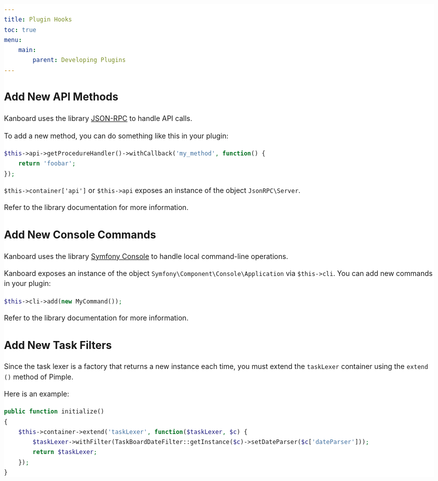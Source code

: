```yaml
---
title: Plugin Hooks
toc: true
menu:
    main:
        parent: Developing Plugins
---
```


Add New API Methods
-------------------

Kanboard uses the library [JSON-RPC](https://github.com/kanboard/kanboard/tree/main/libs/jsonrpc) to handle API calls.

To add a new method, you can do something like this in your plugin:

```php
$this->api->getProcedureHandler()->withCallback('my_method', function() {
    return 'foobar';
});
```

`$this->container['api']` or `$this->api` exposes an instance of the object `JsonRPC\Server`.

Refer to the library documentation for more information.

Add New Console Commands
------------------------

Kanboard uses the library [Symfony Console](http://symfony.com/doc/current/components/console/introduction.html) to handle local command-line operations.

Kanboard exposes an instance of the object `Symfony\Component\Console\Application` via `$this->cli`. You can add new commands in your plugin:

```php
$this->cli->add(new MyCommand());
```

Refer to the library documentation for more information.

Add New Task Filters
--------------------

Since the task lexer is a factory that returns a new instance each time, you must extend the `taskLexer` container using the `extend()` method of Pimple.

Here is an example:

```php
public function initialize()
{
    $this->container->extend('taskLexer', function($taskLexer, $c) {
        $taskLexer->withFilter(TaskBoardDateFilter::getInstance($c)->setDateParser($c['dateParser']));
        return $taskLexer;
    });
}
```
